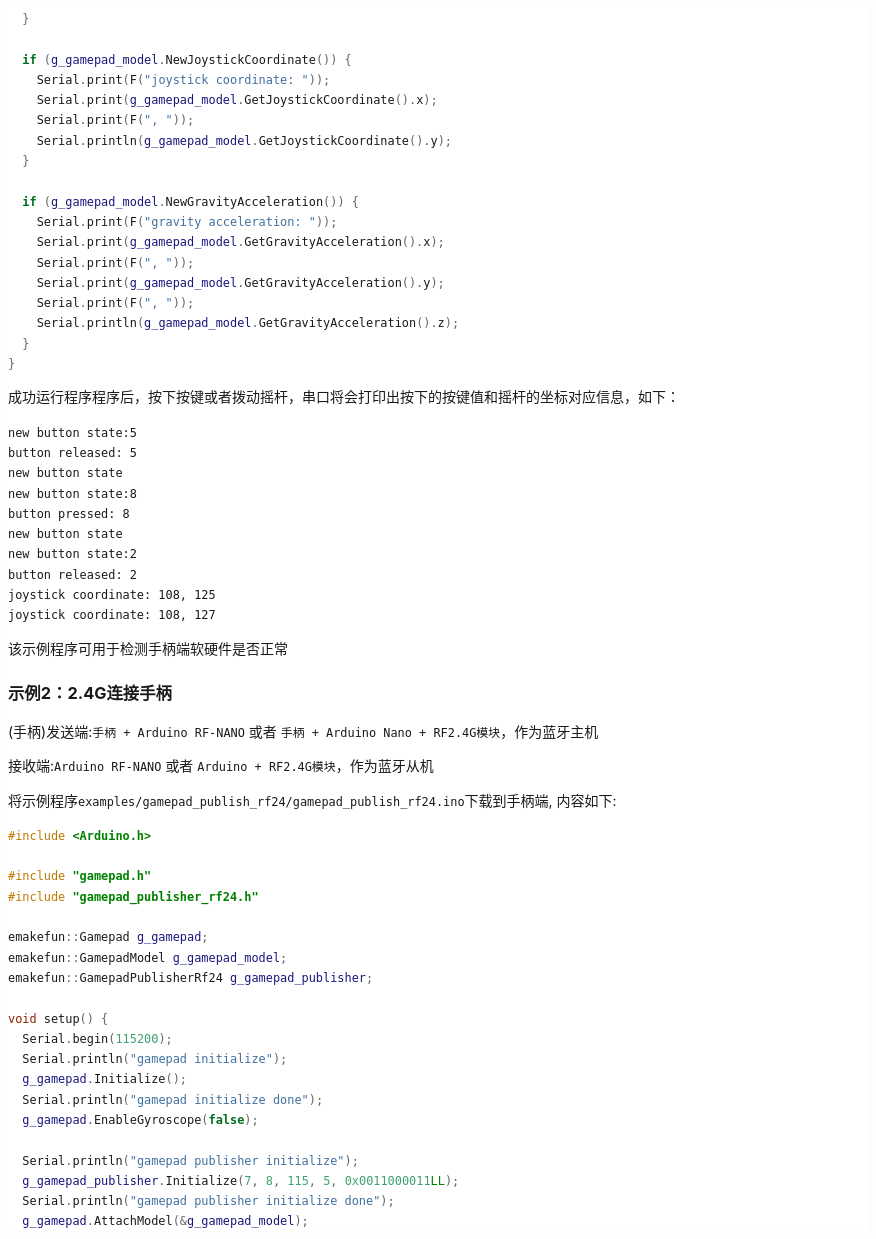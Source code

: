 ```c++
  }

  if (g_gamepad_model.NewJoystickCoordinate()) {
    Serial.print(F("joystick coordinate: "));
    Serial.print(g_gamepad_model.GetJoystickCoordinate().x);
    Serial.print(F(", "));
    Serial.println(g_gamepad_model.GetJoystickCoordinate().y);
  }

  if (g_gamepad_model.NewGravityAcceleration()) {
    Serial.print(F("gravity acceleration: "));
    Serial.print(g_gamepad_model.GetGravityAcceleration().x);
    Serial.print(F(", "));
    Serial.print(g_gamepad_model.GetGravityAcceleration().y);
    Serial.print(F(", "));
    Serial.println(g_gamepad_model.GetGravityAcceleration().z);
  }
}
```

成功运行程序程序后，按下按键或者拨动摇杆，串口将会打印出按下的按键值和摇杆的坐标对应信息，如下：

```log
new button state:5
button released: 5
new button state
new button state:8
button pressed: 8
new button state
new button state:2
button released: 2
joystick coordinate: 108, 125
joystick coordinate: 108, 127
```

该示例程序可用于检测手柄端软硬件是否正常

### 示例2：2.4G连接手柄

(手柄)发送端:`手柄 + Arduino RF-NANO` 或者 `手柄 + Arduino Nano + RF2.4G模块`，作为蓝牙主机

接收端:`Arduino RF-NANO` 或者 `Arduino + RF2.4G模块`，作为蓝牙从机

将示例程序`examples/gamepad_publish_rf24/gamepad_publish_rf24.ino`下载到手柄端, 内容如下:

```c++
#include <Arduino.h>

#include "gamepad.h"
#include "gamepad_publisher_rf24.h"

emakefun::Gamepad g_gamepad;
emakefun::GamepadModel g_gamepad_model;
emakefun::GamepadPublisherRf24 g_gamepad_publisher;

void setup() {
  Serial.begin(115200);
  Serial.println("gamepad initialize");
  g_gamepad.Initialize();
  Serial.println("gamepad initialize done");
  g_gamepad.EnableGyroscope(false);

  Serial.println("gamepad publisher initialize");
  g_gamepad_publisher.Initialize(7, 8, 115, 5, 0x0011000011LL);
  Serial.println("gamepad publisher initialize done");
  g_gamepad.AttachModel(&g_gamepad_model);
```